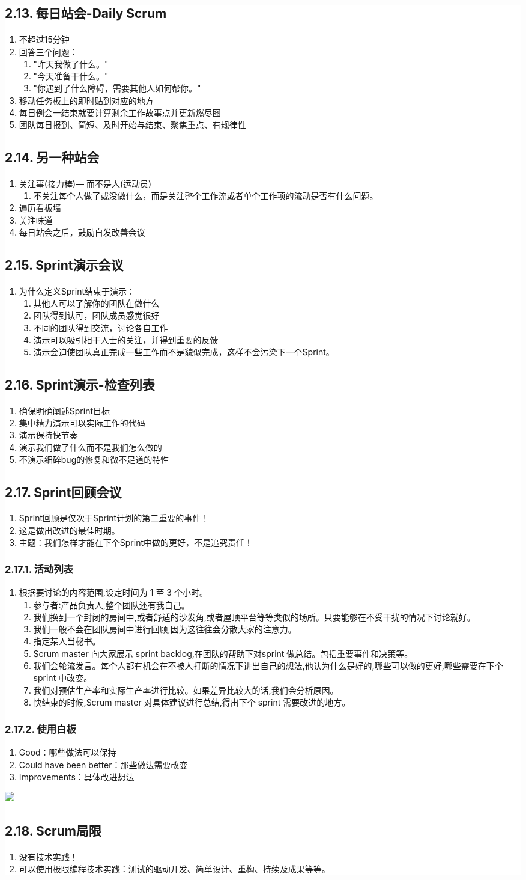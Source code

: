 ## 2.13. 每日站会-Daily Scrum
1. 不超过15分钟
2. 回答三个问题：
   1. "昨天我做了什么。"
   2. "今天准备干什么。"
   3. "你遇到了什么障碍，需要其他人如何帮你。"
3. 移动任务板上的即时贴到对应的地方
4. 每日例会一结束就要计算剩余工作故事点并更新燃尽图
5. 团队每日报到、简短、及时开始与结束、聚焦重点、有规律性 

## 2.14. 另一种站会
1. 关注事(接力棒)— 而不是人(运动员) 
   1. 不关注每个人做了或没做什么，而是关注整个工作流或者单个工作项的流动是否有什么问题。 
2. 遍历看板墙 
3. 关注味道 
4. 每日站会之后，鼓励自发改善会议 

## 2.15. Sprint演示会议
1. 为什么定义Sprint结束于演示：
   1. 其他人可以了解你的团队在做什么
   2. 团队得到认可，团队成员感觉很好
   3. 不同的团队得到交流，讨论各自工作
   4. 演示可以吸引相干人士的关注，并得到重要的反馈
   5. 演示会迫使团队真正完成一些工作而不是貌似完成，这样不会污染下一个Sprint。

## 2.16. Sprint演示-检查列表
1. 确保明确阐述Sprint目标
2. 集中精力演示可以实际工作的代码
3. 演示保持快节奏
4. 演示我们做了什么而不是我们怎么做的
5. 不演示细碎bug的修复和微不足道的特性

## 2.17. Sprint回顾会议
1. Sprint回顾是仅次于Sprint计划的第二重要的事件！
2. 这是做出改进的最佳时期。
3. 主题：我们怎样才能在下个Sprint中做的更好，不是追究责任！

### 2.17.1. 活动列表
1. 根据要讨论的内容范围,设定时间为 1 至 3 个小时。
   1. 参与者:产品负责人,整个团队还有我自己。
   2. 我们换到一个封闭的房间中,或者舒适的沙发角,或者屋顶平台等等类似的场所。只要能够在不受干扰的情况下讨论就好。
   3. 我们一般不会在团队房间中进行回顾,因为这往往会分散大家的注意力。
   4. 指定某人当秘书。
   5. Scrum master 向大家展示 sprint backlog,在团队的帮助下对sprint 做总结。包括重要事件和决策等。
   6. 我们会轮流发言。每个人都有机会在不被人打断的情况下讲出自己的想法,他认为什么是好的,哪些可以做的更好,哪些需要在下个 sprint 中改变。
   7. 我们对预估生产率和实际生产率进行比较。如果差异比较大的话,我们会分析原因。
   8. 快结束的时候,Scrum master 对具体建议进行总结,得出下个 sprint 需要改进的地方。

### 2.17.2. 使用白板
1. Good：哪些做法可以保持
2. Could have been better：那些做法需要改变
3. Improvements：具体改进想法

![](https://spricoder.oss-cn-shanghai.aliyuncs.com/2020-Devops-introduction/img/lec3/15.png)

## 2.18. Scrum局限
1. 没有技术实践！
2. 可以使用极限编程技术实践：测试的驱动开发、简单设计、重构、持续及成果等等。